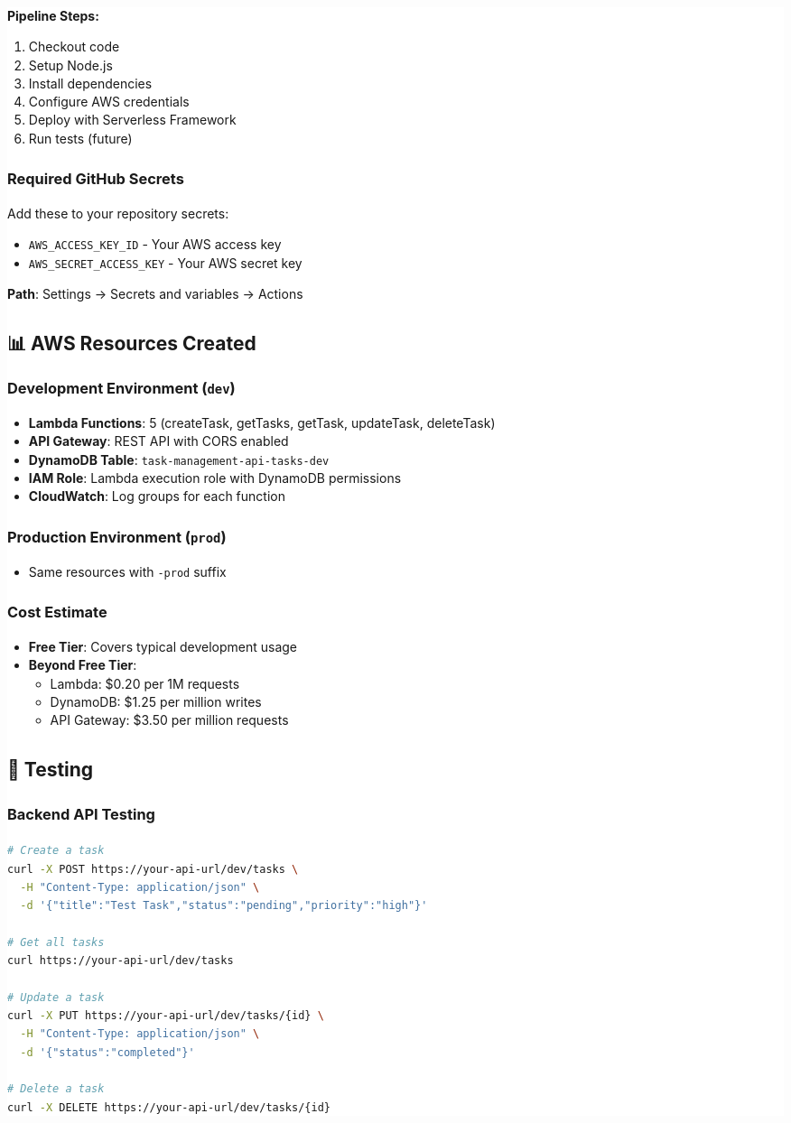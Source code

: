 **Pipeline Steps:**
1. Checkout code
2. Setup Node.js
3. Install dependencies
4. Configure AWS credentials
5. Deploy with Serverless Framework
6. Run tests (future)

### Required GitHub Secrets

Add these to your repository secrets:
- `AWS_ACCESS_KEY_ID` - Your AWS access key
- `AWS_SECRET_ACCESS_KEY` - Your AWS secret key

**Path**: Settings → Secrets and variables → Actions

## 📊 AWS Resources Created

### Development Environment (`dev`)
- **Lambda Functions**: 5 (createTask, getTasks, getTask, updateTask, deleteTask)
- **API Gateway**: REST API with CORS enabled
- **DynamoDB Table**: `task-management-api-tasks-dev`
- **IAM Role**: Lambda execution role with DynamoDB permissions
- **CloudWatch**: Log groups for each function

### Production Environment (`prod`)
- Same resources with `-prod` suffix

### Cost Estimate
- **Free Tier**: Covers typical development usage
- **Beyond Free Tier**: 
  - Lambda: $0.20 per 1M requests
  - DynamoDB: $1.25 per million writes
  - API Gateway: $3.50 per million requests

## 🧪 Testing

### Backend API Testing

```bash
# Create a task
curl -X POST https://your-api-url/dev/tasks \
  -H "Content-Type: application/json" \
  -d '{"title":"Test Task","status":"pending","priority":"high"}'

# Get all tasks
curl https://your-api-url/dev/tasks

# Update a task
curl -X PUT https://your-api-url/dev/tasks/{id} \
  -H "Content-Type: application/json" \
  -d '{"status":"completed"}'

# Delete a task
curl -X DELETE https://your-api-url/dev/tasks/{id}
```

